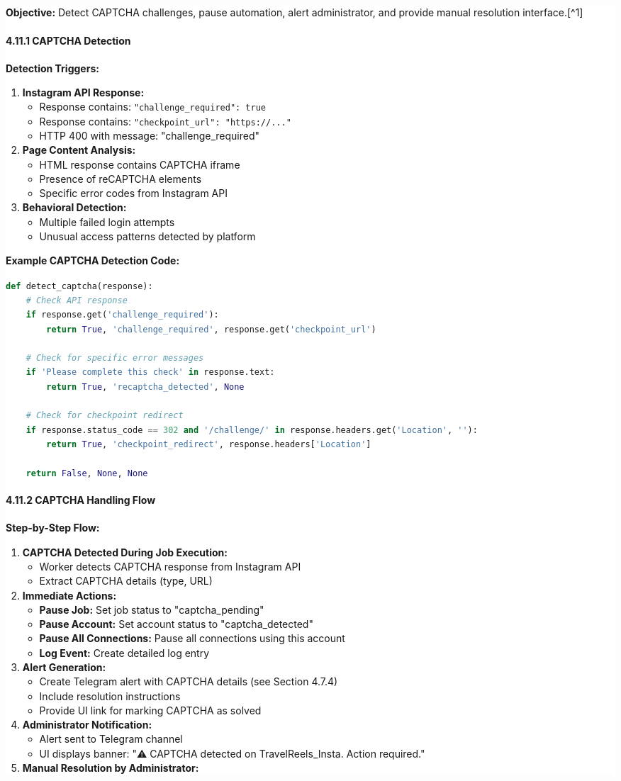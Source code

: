 **Objective:** Detect CAPTCHA challenges, pause automation, alert administrator, and provide manual resolution interface.[^1]

#### 4.11.1 CAPTCHA Detection

**Detection Triggers:**

1. **Instagram API Response:**
    - Response contains: `"challenge_required": true`
    - Response contains: `"checkpoint_url": "https://..."`
    - HTTP 400 with message: "challenge_required"
2. **Page Content Analysis:**
    - HTML response contains CAPTCHA iframe
    - Presence of reCAPTCHA elements
    - Specific error codes from Instagram API
3. **Behavioral Detection:**
    - Multiple failed login attempts
    - Unusual access patterns detected by platform

**Example CAPTCHA Detection Code:**

```python
def detect_captcha(response):
    # Check API response
    if response.get('challenge_required'):
        return True, 'challenge_required', response.get('checkpoint_url')
    
    # Check for specific error messages
    if 'Please complete this check' in response.text:
        return True, 'recaptcha_detected', None
    
    # Check for checkpoint redirect
    if response.status_code == 302 and '/challenge/' in response.headers.get('Location', ''):
        return True, 'checkpoint_redirect', response.headers['Location']
    
    return False, None, None
```


#### 4.11.2 CAPTCHA Handling Flow

**Step-by-Step Flow:**

1. **CAPTCHA Detected During Job Execution:**
    - Worker detects CAPTCHA response from Instagram API
    - Extract CAPTCHA details (type, URL)
2. **Immediate Actions:**
    - **Pause Job:** Set job status to "captcha_pending"
    - **Pause Account:** Set account status to "captcha_detected"
    - **Pause All Connections:** Pause all connections using this account
    - **Log Event:** Create detailed log entry
3. **Alert Generation:**
    - Create Telegram alert with CAPTCHA details (see Section 4.7.4)
    - Include resolution instructions
    - Provide UI link for marking CAPTCHA as solved
4. **Administrator Notification:**
    - Alert sent to Telegram channel
    - UI displays banner: "⚠️ CAPTCHA detected on TravelReels_Insta. Action required."
5. **Manual Resolution by Administrator:**

